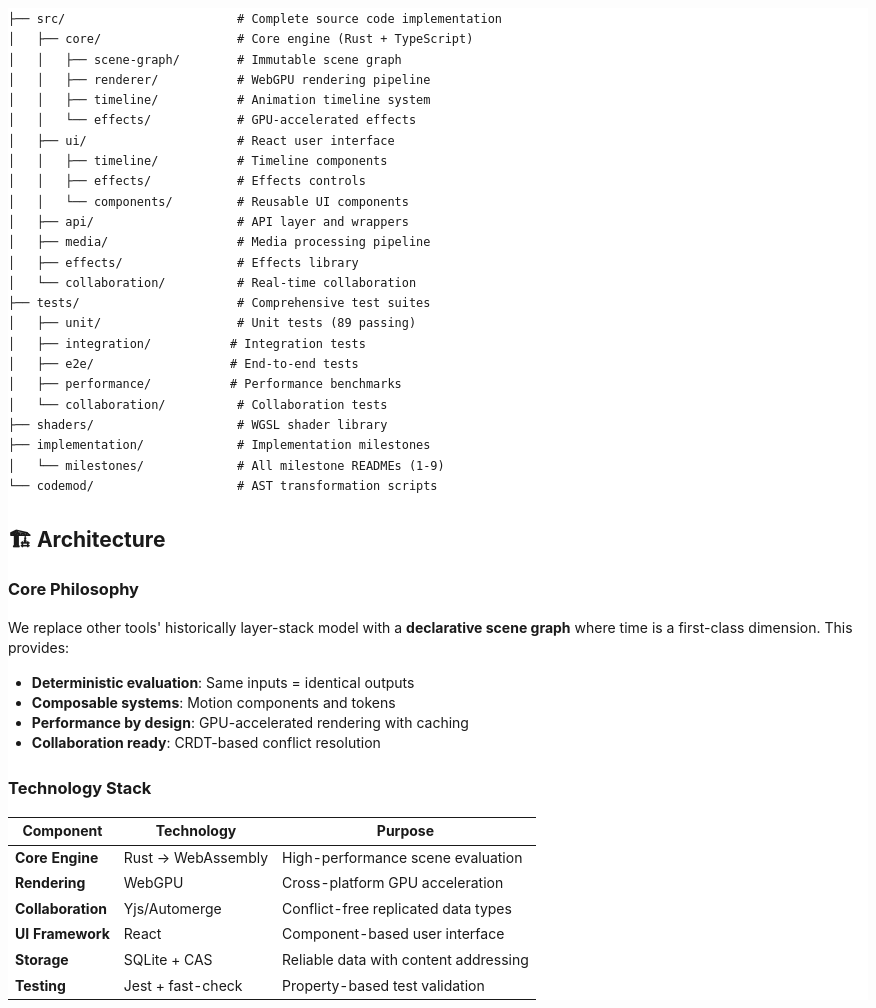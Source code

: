 ```
├── src/                        # Complete source code implementation
│   ├── core/                   # Core engine (Rust + TypeScript)
│   │   ├── scene-graph/        # Immutable scene graph
│   │   ├── renderer/           # WebGPU rendering pipeline
│   │   ├── timeline/           # Animation timeline system
│   │   └── effects/            # GPU-accelerated effects
│   ├── ui/                     # React user interface
│   │   ├── timeline/           # Timeline components
│   │   ├── effects/            # Effects controls
│   │   └── components/         # Reusable UI components
│   ├── api/                    # API layer and wrappers
│   ├── media/                  # Media processing pipeline
│   ├── effects/                # Effects library
│   └── collaboration/          # Real-time collaboration
├── tests/                      # Comprehensive test suites
│   ├── unit/                   # Unit tests (89 passing)
│   ├── integration/           # Integration tests
│   ├── e2e/                   # End-to-end tests
│   ├── performance/           # Performance benchmarks
│   └── collaboration/          # Collaboration tests
├── shaders/                    # WGSL shader library
├── implementation/             # Implementation milestones
│   └── milestones/             # All milestone READMEs (1-9)
└── codemod/                    # AST transformation scripts
```

## 🏗️ Architecture

### Core Philosophy
We replace other tools' historically layer-stack model with a **declarative scene graph** where time is a first-class dimension. This provides:

- **Deterministic evaluation**: Same inputs = identical outputs
- **Composable systems**: Motion components and tokens
- **Performance by design**: GPU-accelerated rendering with caching
- **Collaboration ready**: CRDT-based conflict resolution

### Technology Stack

| Component | Technology | Purpose |
|-----------|------------|---------|
| **Core Engine** | Rust → WebAssembly | High-performance scene evaluation |
| **Rendering** | WebGPU | Cross-platform GPU acceleration |
| **Collaboration** | Yjs/Automerge | Conflict-free replicated data types |
| **UI Framework** | React | Component-based user interface |
| **Storage** | SQLite + CAS | Reliable data with content addressing |
| **Testing** | Jest + fast-check | Property-based test validation |
